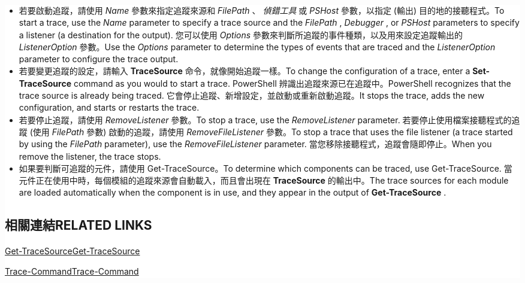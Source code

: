 * <span data-ttu-id="5b741-213">若要啟動追蹤，請使用 *Name* 參數來指定追蹤來源和 *FilePath* 、 *偵錯工具* 或 *PSHost* 參數，以指定 (輸出) 目的地的接聽程式。</span><span class="sxs-lookup"><span data-stu-id="5b741-213">To start a trace, use the *Name* parameter to specify a trace source and the *FilePath* , *Debugger* , or *PSHost* parameters to specify a listener (a destination for the output).</span></span> <span data-ttu-id="5b741-214">您可以使用 *Options* 參數來判斷所追蹤的事件種類，以及用來設定追蹤輸出的 *ListenerOption* 參數。</span><span class="sxs-lookup"><span data-stu-id="5b741-214">Use the *Options* parameter to determine the types of events that are traced and the *ListenerOption* parameter to configure the trace output.</span></span>
* <span data-ttu-id="5b741-215">若要變更追蹤的設定，請輸入 **TraceSource** 命令，就像開始追蹤一樣。</span><span class="sxs-lookup"><span data-stu-id="5b741-215">To change the configuration of a trace, enter a **Set-TraceSource** command as you would to start a trace.</span></span> <span data-ttu-id="5b741-216">PowerShell 辨識出追蹤來源已在追蹤中。</span><span class="sxs-lookup"><span data-stu-id="5b741-216">PowerShell recognizes that the trace source is already being traced.</span></span> <span data-ttu-id="5b741-217">它會停止追蹤、新增設定，並啟動或重新啟動追蹤。</span><span class="sxs-lookup"><span data-stu-id="5b741-217">It stops the trace, adds the new configuration, and starts or restarts the trace.</span></span>
* <span data-ttu-id="5b741-218">若要停止追蹤，請使用 *RemoveListener* 參數。</span><span class="sxs-lookup"><span data-stu-id="5b741-218">To stop a trace, use the *RemoveListener* parameter.</span></span> <span data-ttu-id="5b741-219">若要停止使用檔案接聽程式的追蹤 (使用 *FilePath* 參數) 啟動的追蹤，請使用 *RemoveFileListener* 參數。</span><span class="sxs-lookup"><span data-stu-id="5b741-219">To stop a trace that uses the file listener (a trace started by using the *FilePath* parameter), use the *RemoveFileListener* parameter.</span></span> <span data-ttu-id="5b741-220">當您移除接聽程式，追蹤會隨即停止。</span><span class="sxs-lookup"><span data-stu-id="5b741-220">When you remove the listener, the trace stops.</span></span>
* <span data-ttu-id="5b741-221">如果要判斷可追蹤的元件，請使用 Get-TraceSource。</span><span class="sxs-lookup"><span data-stu-id="5b741-221">To determine which components can be traced, use Get-TraceSource.</span></span> <span data-ttu-id="5b741-222">當元件正在使用中時，每個模組的追蹤來源會自動載入，而且會出現在 **TraceSource** 的輸出中。</span><span class="sxs-lookup"><span data-stu-id="5b741-222">The trace sources for each module are loaded automatically when the component is in use, and they appear in the output of **Get-TraceSource** .</span></span>

## <span data-ttu-id="5b741-223">相關連結</span><span class="sxs-lookup"><span data-stu-id="5b741-223">RELATED LINKS</span></span>

[<span data-ttu-id="5b741-224">Get-TraceSource</span><span class="sxs-lookup"><span data-stu-id="5b741-224">Get-TraceSource</span></span>](Get-TraceSource.md)

[<span data-ttu-id="5b741-225">Trace-Command</span><span class="sxs-lookup"><span data-stu-id="5b741-225">Trace-Command</span></span>](Trace-Command.md)
